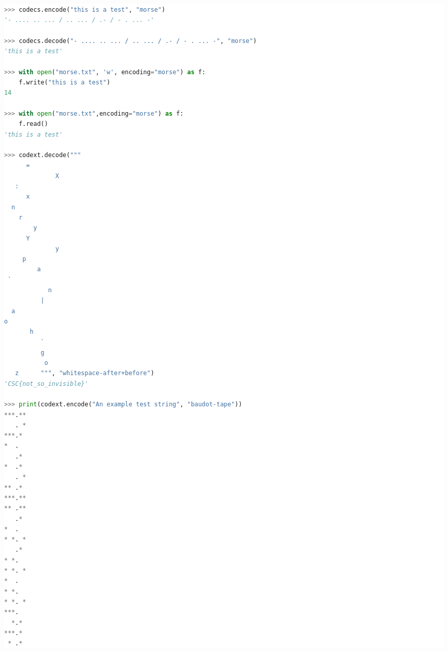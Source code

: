 ```python
>>> codecs.encode("this is a test", "morse")
'- .... .. ... / .. ... / .- / - . ... -'

>>> codecs.decode("- .... .. ... / .. ... / .- / - . ... -", "morse")
'this is a test'

>>> with open("morse.txt", 'w', encoding="morse") as f:
	f.write("this is a test")
14

>>> with open("morse.txt",encoding="morse") as f:
	f.read()
'this is a test'

>>> codext.decode("""
      =            
              X         
   :            
      x         
  n  
    r 
        y   
      Y            
              y        
     p    
         a       
 `          
            n            
          |    
  a          
o    
       h        
          `            
          g               
           o 
   z      """, "whitespace-after+before")
'CSC{not_so_invisible}'

>>> print(codext.encode("An example test string", "baudot-tape"))
***.**
   . *
***.* 
*  .  
   .* 
*  .* 
   . *
** .* 
***.**
** .**
   .* 
*  .  
* *. *
   .* 
* *.  
* *. *
*  .  
* *.  
* *. *
***.  
  *.* 
***.* 
 * .* 
```